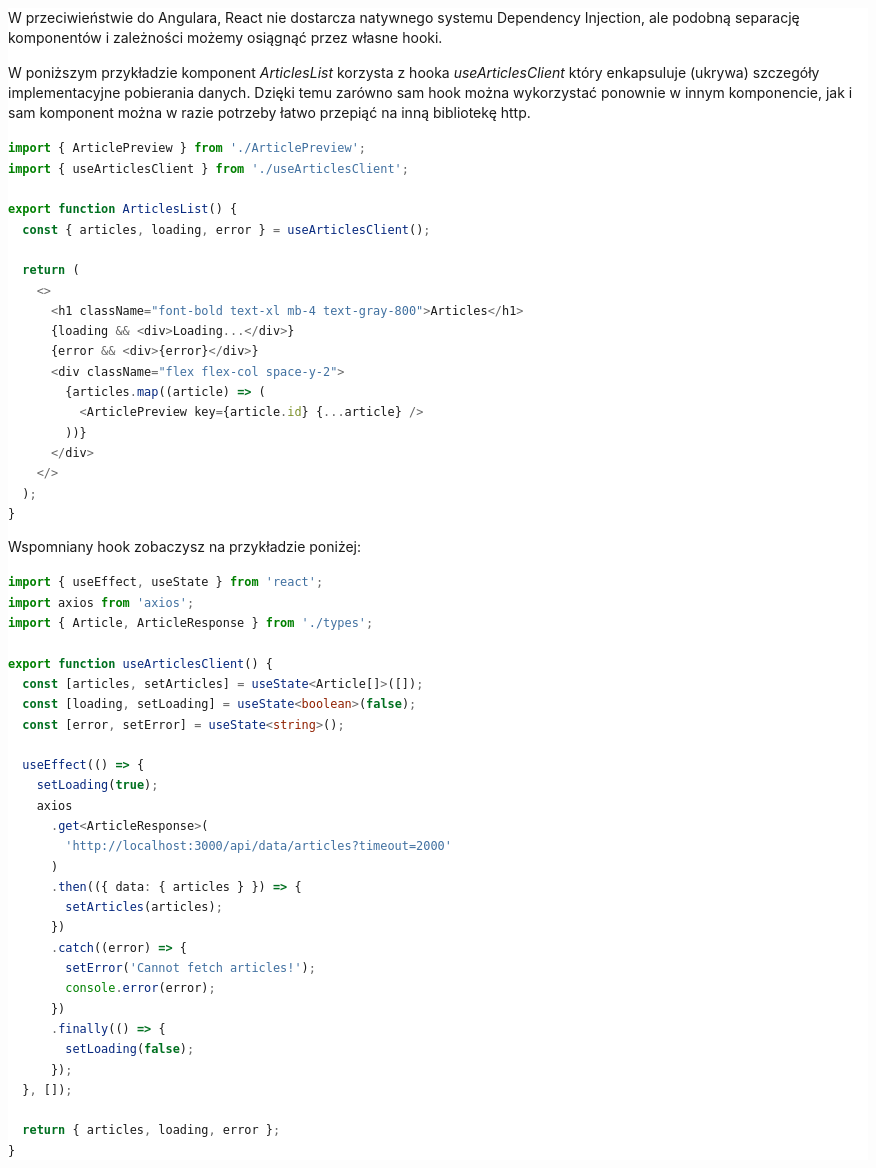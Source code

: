 W przeciwieństwie do Angulara, React nie dostarcza natywnego systemu Dependency Injection, ale podobną separację komponentów i zależności możemy osiągnąć przez własne hooki.

W poniższym przykładzie komponent _ArticlesList_ korzysta z hooka _useArticlesClient_ który enkapsuluje (ukrywa) szczegóły implementacyjne pobierania danych. Dzięki temu zarówno sam hook można wykorzystać ponownie w innym komponencie, jak i sam komponent można w razie potrzeby łatwo przepiąć na inną bibliotekę http.

```typescript
import { ArticlePreview } from './ArticlePreview';
import { useArticlesClient } from './useArticlesClient';

export function ArticlesList() {
  const { articles, loading, error } = useArticlesClient();

  return (
    <>
      <h1 className="font-bold text-xl mb-4 text-gray-800">Articles</h1>
      {loading && <div>Loading...</div>}
      {error && <div>{error}</div>}
      <div className="flex flex-col space-y-2">
        {articles.map((article) => (
          <ArticlePreview key={article.id} {...article} />
        ))}
      </div>
    </>
  );
}
```

Wspomniany hook zobaczysz na przykładzie poniżej:

```typescript
import { useEffect, useState } from 'react';
import axios from 'axios';
import { Article, ArticleResponse } from './types';

export function useArticlesClient() {
  const [articles, setArticles] = useState<Article[]>([]);
  const [loading, setLoading] = useState<boolean>(false);
  const [error, setError] = useState<string>();

  useEffect(() => {
    setLoading(true);
    axios
      .get<ArticleResponse>(
        'http://localhost:3000/api/data/articles?timeout=2000'
      )
      .then(({ data: { articles } }) => {
        setArticles(articles);
      })
      .catch((error) => {
        setError('Cannot fetch articles!');
        console.error(error);
      })
      .finally(() => {
        setLoading(false);
      });
  }, []);

  return { articles, loading, error };
}
```
